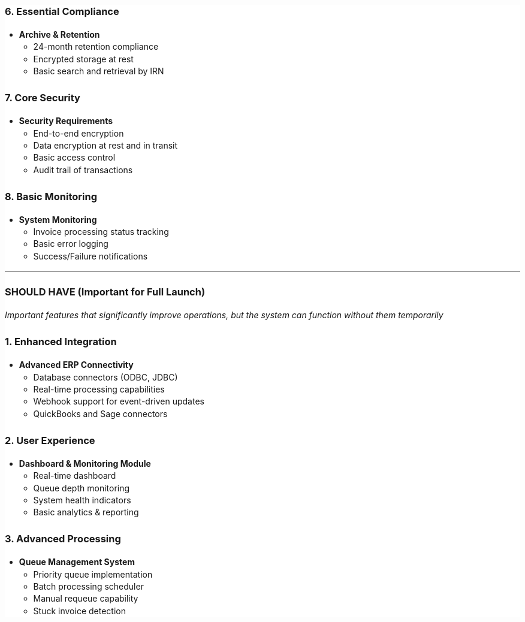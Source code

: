 ### **6. Essential Compliance**

- **Archive & Retention**
    - 24-month retention compliance
    - Encrypted storage at rest
    - Basic search and retrieval by IRN

### **7. Core Security**

- **Security Requirements**
    - End-to-end encryption
    - Data encryption at rest and in transit
    - Basic access control
    - Audit trail of transactions

### **8. Basic Monitoring**

- **System Monitoring**
    - Invoice processing status tracking
    - Basic error logging
    - Success/Failure notifications

---

### **SHOULD HAVE** (Important for Full Launch)

*Important features that significantly improve operations, but the system can function without them temporarily*

### **1. Enhanced Integration**

- **Advanced ERP Connectivity**
    - Database connectors (ODBC, JDBC)
    - Real-time processing capabilities
    - Webhook support for event-driven updates
    - QuickBooks and Sage connectors

### **2. User Experience**

- **Dashboard & Monitoring Module**
    - Real-time dashboard
    - Queue depth monitoring
    - System health indicators
    - Basic analytics & reporting

### **3. Advanced Processing**

- **Queue Management System**
    - Priority queue implementation
    - Batch processing scheduler
    - Manual requeue capability
    - Stuck invoice detection
